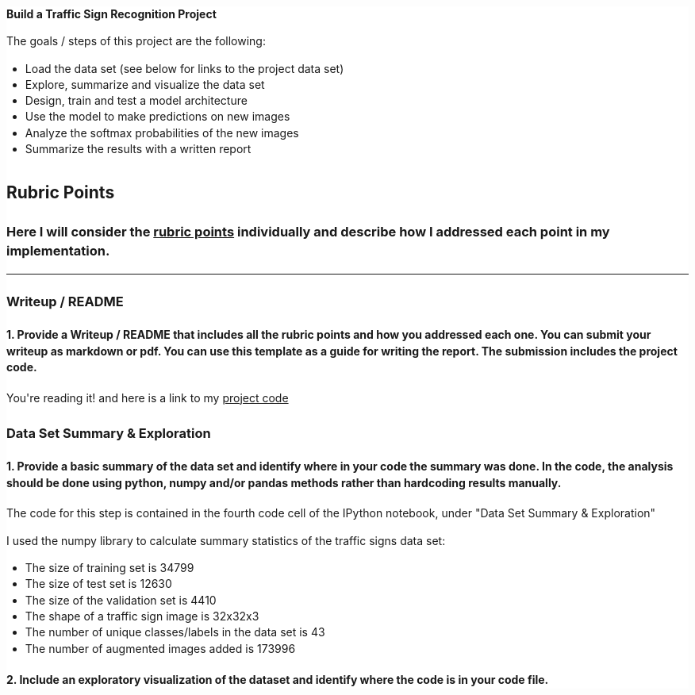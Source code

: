 **Build a Traffic Sign Recognition Project**

The goals / steps of this project are the following:
* Load the data set (see below for links to the project data set)
* Explore, summarize and visualize the data set
* Design, train and test a model architecture
* Use the model to make predictions on new images
* Analyze the softmax probabilities of the new images
* Summarize the results with a written report


[//]: # (Image References)

[image1]: ./examples/visualization.jpg "Visualization"
[image2]: ./examples/grayscale.jpg "Grayscaling"
[image3]: ./examples/random_noise.jpg "Random Noise"
[image4]: ./examples/sign1.png "Traffic Sign 1"
[image5]: ./examples/sign2.png "Traffic Sign 2"
[image6]: ./examples/sign3.png "Traffic Sign 3"
[image7]: ./examples/sign4.png "Traffic Sign 4"
[image8]: ./examples/sign5.png "Traffic Sign 5"
[bar]: ./examples/bar.png "Distribution of classes"
[signs_examples]: ./examples/signs_examples.png "Examples of data"
[download]: ./examples/download.png "Fake data"
[original]: ./examples/original.png "Original picture"

## Rubric Points
### Here I will consider the [rubric points](https://review.udacity.com/#!/rubrics/481/view) individually and describe how I addressed each point in my implementation.  

---
### Writeup / README

#### 1. Provide a Writeup / README that includes all the rubric points and how you addressed each one. You can submit your writeup as markdown or pdf. You can use this template as a guide for writing the report. The submission includes the project code.

You're reading it! and here is a link to my [project code](https://github.com/skandium/CarND-Traffic-Sign-Classifier-Project/blob/master/Traffic_Sign_Classifier.ipynb)

### Data Set Summary & Exploration

#### 1. Provide a basic summary of the data set and identify where in your code the summary was done. In the code, the analysis should be done using python, numpy and/or pandas methods rather than hardcoding results manually.

The code for this step is contained in the fourth code cell of the IPython notebook, under "Data Set Summary & Exploration"

I used the numpy library to calculate summary statistics of the traffic
signs data set:

* The size of training set is 34799
* The size of test set is 12630
* The size of the validation set is 4410
* The shape of a traffic sign image is 32x32x3
* The number of unique classes/labels in the data set is 43
* The number of augmented images added is 173996

#### 2. Include an exploratory visualization of the dataset and identify where the code is in your code file.
